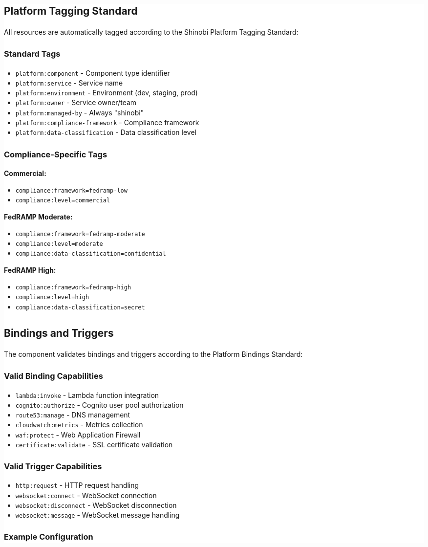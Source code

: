 ## Platform Tagging Standard

All resources are automatically tagged according to the Shinobi Platform Tagging Standard:

### Standard Tags

- `platform:component` - Component type identifier
- `platform:service` - Service name
- `platform:environment` - Environment (dev, staging, prod)
- `platform:owner` - Service owner/team
- `platform:managed-by` - Always "shinobi"
- `platform:compliance-framework` - Compliance framework
- `platform:data-classification` - Data classification level

### Compliance-Specific Tags

**Commercial:**
- `compliance:framework=fedramp-low`
- `compliance:level=commercial`

**FedRAMP Moderate:**
- `compliance:framework=fedramp-moderate`
- `compliance:level=moderate`
- `compliance:data-classification=confidential`

**FedRAMP High:**
- `compliance:framework=fedramp-high`
- `compliance:level=high`
- `compliance:data-classification=secret`

## Bindings and Triggers

The component validates bindings and triggers according to the Platform Bindings Standard:

### Valid Binding Capabilities

- `lambda:invoke` - Lambda function integration
- `cognito:authorize` - Cognito user pool authorization
- `route53:manage` - DNS management
- `cloudwatch:metrics` - Metrics collection
- `waf:protect` - Web Application Firewall
- `certificate:validate` - SSL certificate validation

### Valid Trigger Capabilities

- `http:request` - HTTP request handling
- `websocket:connect` - WebSocket connection
- `websocket:disconnect` - WebSocket disconnection
- `websocket:message` - WebSocket message handling

### Example Configuration
